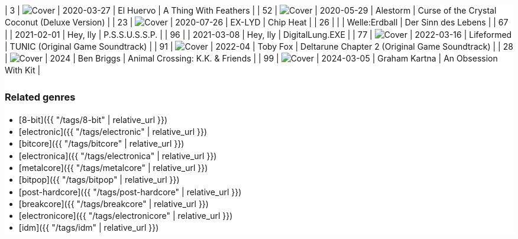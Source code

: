 | 3 | ![Cover](https://i.discogs.com/m-d75dwN1BqGIBop1XMecWPP4GacTHrFqkv-JOY-e0o/rs:fit/g:sm/q:40/h:150/w:150/czM6Ly9kaXNjb2dz/LWRhdGFiYXNlLWlt/YWdlcy9SLTE2NTAx/MDY1LTE2MDgxMzM0/ODUtMjYzNi5qcGVn.jpeg) | 2020-03-27 | El Huervo | A Thing With Feathers |
| 52 | ![Cover](https://i.discogs.com/8yuOcfnytyg1aGlgb1a6mLOy2A6_oI7uVd49WM5ozTY/rs:fit/g:sm/q:40/h:150/w:150/czM6Ly9kaXNjb2dz/LWRhdGFiYXNlLWlt/YWdlcy9SLTE1Mzg5/MjgwLTE2NjI1OTkz/MzgtNzM4NC5qcGVn.jpeg) | 2020-05-29 | Alestorm | Curse of the Crystal Coconut (Deluxe Version) |
| 23 | ![Cover](https://i.discogs.com/FKt82pk-KwRB2tVSceCQpiljKBEy9Wzt_RWjZXrUmVg/rs:fit/g:sm/q:40/h:150/w:150/czM6Ly9kaXNjb2dz/LWRhdGFiYXNlLWlt/YWdlcy9SLTMyMjgw/MDA2LTE3MzE1MTYy/MDgtMzk0Ni5qcGVn.jpeg) | 2020-07-26 | EX-LYD | Chip Heat |
| 26 |  |  | Welle:Erdball | Der Sinn des Lebens |
| 67 |  | 2021-02-01 | Hey, Ily | P.S.S.U.S.S.P. |
| 96 |  | 2021-03-08 | Hey, Ily | DigitalLung.EXE |
| 77 | ![Cover](https://i.discogs.com/wqFJb395J7aVA9JNDDUwV4WO3GQDNnuuFjevZ5XszjA/rs:fit/g:sm/q:40/h:150/w:150/czM6Ly9kaXNjb2dz/LWRhdGFiYXNlLWlt/YWdlcy9SLTI1NjQ1/NDQ0LTE2NzI2OTQ1/NzUtNzE2NC5qcGVn.jpeg) | 2022-03-16 | Lifeformed | TUNIC (Original Game Soundtrack) |
| 91 | ![Cover](https://i.discogs.com/hKcc5dIOJZlDB6s4GtDlJuZpF1oZie0Q1fQw-ZPiriw/rs:fit/g:sm/q:40/h:150/w:150/czM6Ly9kaXNjb2dz/LWRhdGFiYXNlLWlt/YWdlcy9SLTE3MDMx/ODQ5LTE2MTEyNDAx/NTAtMTcyMS5qcGVn.jpeg) | 2022-04 | Toby Fox | Deltarune Chapter 2 (Original Game Soundtrack) |
| 28 | ![Cover](https://i.discogs.com/p4fL8LlXwNV1MAcukn4ydqN9VYAYmoL4Hr3rffPxzmg/rs:fit/g:sm/q:40/h:150/w:150/czM6Ly9kaXNjb2dz/LWRhdGFiYXNlLWlt/YWdlcy9SLTYwNDY2/MjAtMTQwOTY4Nzg1/MS03OTc1LmpwZWc.jpeg) | 2024 | Ben Briggs | Animal Crossing: K.K. &amp; Friends |
| 99 | ![Cover](https://i.discogs.com/9NQqahQD3bm5C0rZuSQBe9vWpC8tCc5En3IYm-JNtM0/rs:fit/g:sm/q:40/h:150/w:150/czM6Ly9kaXNjb2dz/LWRhdGFiYXNlLWlt/YWdlcy9SLTcxMDIw/NTgtMTQzMzc3NzUx/My00NDIyLmpwZWc.jpeg) | 2024-03-05 | Graham Kartna | An Obsession With Kit |

### Related genres

- [8-bit]({{ "/tags/8-bit" | relative_url }})
- [electronic]({{ "/tags/electronic" | relative_url }})
- [bitcore]({{ "/tags/bitcore" | relative_url }})
- [electronica]({{ "/tags/electronica" | relative_url }})
- [metalcore]({{ "/tags/metalcore" | relative_url }})
- [bitpop]({{ "/tags/bitpop" | relative_url }})
- [post-hardcore]({{ "/tags/post-hardcore" | relative_url }})
- [breakcore]({{ "/tags/breakcore" | relative_url }})
- [electronicore]({{ "/tags/electronicore" | relative_url }})
- [idm]({{ "/tags/idm" | relative_url }})
